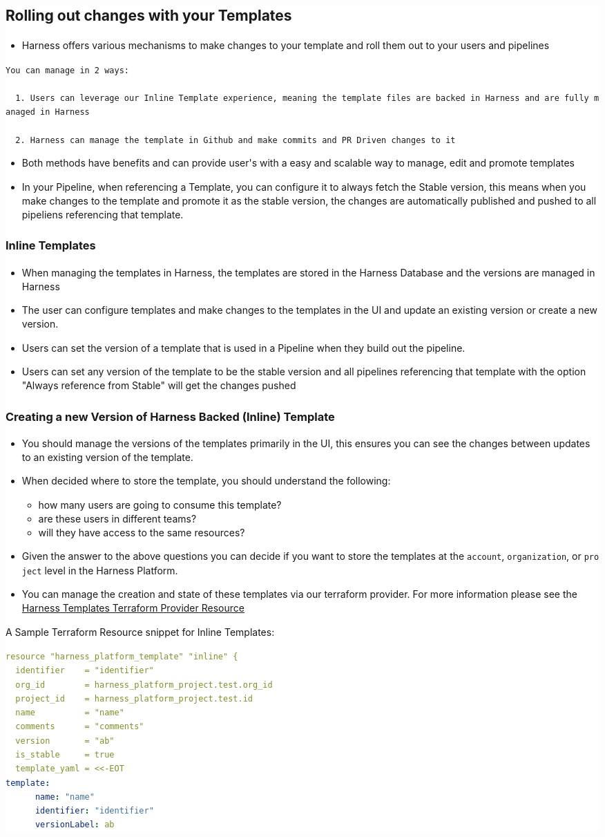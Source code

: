 ## Rolling out changes with your Templates

- Harness offers various mechanisms to make changes to your template and roll them out to your users and pipelines

```TEXT
You can manage in 2 ways:

  1. Users can leverage our Inline Template experience, meaning the template files are backed in Harness and are fully managed in Harness

  2. Harness can manage the template in Github and make commits and PR Driven changes to it
  ```

- Both methods have benefits and can provide user's with a easy and scalable way to manage, edit and promote templates

- In your Pipeline, when referencing a Template, you can configure it to always fetch the Stable version, this means when you make changes to the template and promote it as the stable version, the changes are automatically published and pushed to all pipeliens referencing that template.

### Inline Templates

- When managing the templates in Harness, the templates are stored in the Harness Database and the versions are managed in Harness

- The user can configure templates and make changes to the templates in the UI and update an existing version or create a new version.

- Users can set the version of a template that is used in a Pipeline when they build out the pipeline.

- Users can set any version of the template to be the stable version and all pipelines referencing that template with the option "Always reference from Stable" will get the changes pushed

### Creating a new Version of Harness Backed (Inline) Template

- You should manage the versions of the templates primarily in the UI, this ensures you can see the changes between updates to an existing version of the template.

- When decided where to store the template, you should understand the following:
  - how many users are going to consume this template?
  - are these users in different teams?
  - will they have access to the same resources?

- Given the answer to the above questions you can decide if you want to store the templates at the `account`, `organization`, or `project` level in the Harness Platform.

- You can manage the creation and state of these templates via our terraform provider. For more information please see the [Harness Templates Terraform Provider Resource](https://registry.terraform.io/providers/harness/harness/latest/docs/resources/platform_template)

A Sample Terraform Resource snippet for Inline Templates:

```YAML
resource "harness_platform_template" "inline" {
  identifier    = "identifier"
  org_id        = harness_platform_project.test.org_id
  project_id    = harness_platform_project.test.id
  name          = "name"
  comments      = "comments"
  version       = "ab"
  is_stable     = true
  template_yaml = <<-EOT
template:
      name: "name"
      identifier: "identifier"
      versionLabel: ab
```